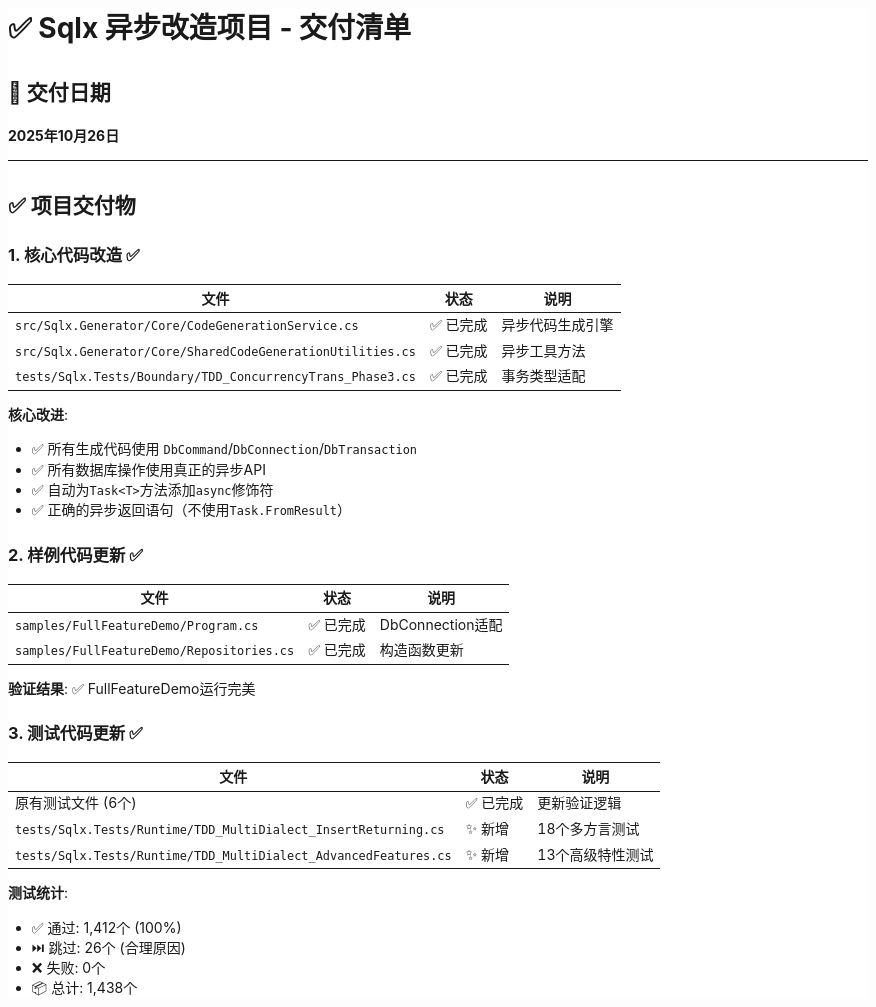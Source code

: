 # ✅ Sqlx 异步改造项目 - 交付清单

## 📅 交付日期
**2025年10月26日**

---

## ✅ 项目交付物

### 1. 核心代码改造 ✅

| 文件 | 状态 | 说明 |
|-----|------|------|
| `src/Sqlx.Generator/Core/CodeGenerationService.cs` | ✅ 已完成 | 异步代码生成引擎 |
| `src/Sqlx.Generator/Core/SharedCodeGenerationUtilities.cs` | ✅ 已完成 | 异步工具方法 |
| `tests/Sqlx.Tests/Boundary/TDD_ConcurrencyTrans_Phase3.cs` | ✅ 已完成 | 事务类型适配 |

**核心改进**:
- ✅ 所有生成代码使用 `DbCommand`/`DbConnection`/`DbTransaction`
- ✅ 所有数据库操作使用真正的异步API
- ✅ 自动为`Task<T>`方法添加`async`修饰符
- ✅ 正确的异步返回语句（不使用`Task.FromResult`）

### 2. 样例代码更新 ✅

| 文件 | 状态 | 说明 |
|-----|------|------|
| `samples/FullFeatureDemo/Program.cs` | ✅ 已完成 | DbConnection适配 |
| `samples/FullFeatureDemo/Repositories.cs` | ✅ 已完成 | 构造函数更新 |

**验证结果**: ✅ FullFeatureDemo运行完美

### 3. 测试代码更新 ✅

| 文件 | 状态 | 说明 |
|-----|------|------|
| 原有测试文件 (6个) | ✅ 已完成 | 更新验证逻辑 |
| `tests/Sqlx.Tests/Runtime/TDD_MultiDialect_InsertReturning.cs` | ✨ 新增 | 18个多方言测试 |
| `tests/Sqlx.Tests/Runtime/TDD_MultiDialect_AdvancedFeatures.cs` | ✨ 新增 | 13个高级特性测试 |

**测试统计**:
- ✅ 通过: 1,412个 (100%)
- ⏭️  跳过: 26个 (合理原因)
- ❌ 失败: 0个
- 📦 总计: 1,438个
